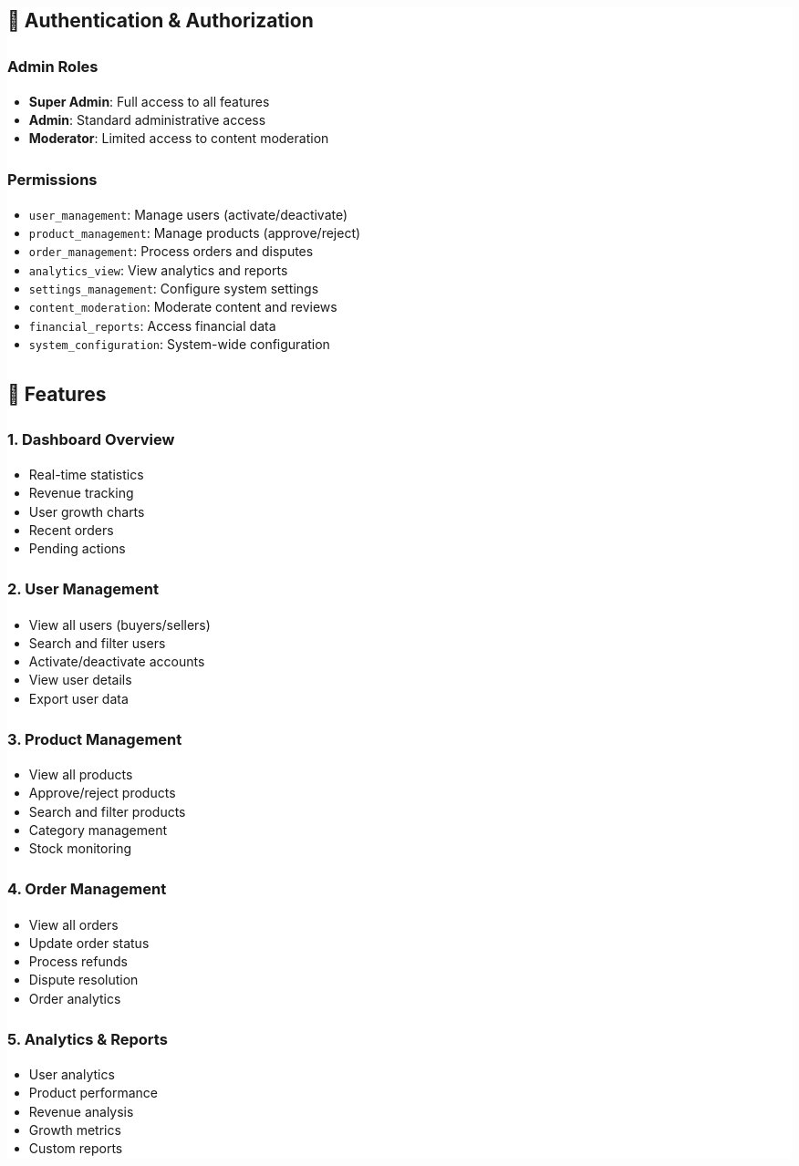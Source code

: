 ## 🔐 Authentication & Authorization

### Admin Roles
- **Super Admin**: Full access to all features
- **Admin**: Standard administrative access
- **Moderator**: Limited access to content moderation

### Permissions
- `user_management`: Manage users (activate/deactivate)
- `product_management`: Manage products (approve/reject)
- `order_management`: Process orders and disputes
- `analytics_view`: View analytics and reports
- `settings_management`: Configure system settings
- `content_moderation`: Moderate content and reviews
- `financial_reports`: Access financial data
- `system_configuration`: System-wide configuration

## 🎯 Features

### 1. Dashboard Overview
- Real-time statistics
- Revenue tracking
- User growth charts
- Recent orders
- Pending actions

### 2. User Management
- View all users (buyers/sellers)
- Search and filter users
- Activate/deactivate accounts
- View user details
- Export user data

### 3. Product Management
- View all products
- Approve/reject products
- Search and filter products
- Category management
- Stock monitoring

### 4. Order Management
- View all orders
- Update order status
- Process refunds
- Dispute resolution
- Order analytics

### 5. Analytics & Reports
- User analytics
- Product performance
- Revenue analysis
- Growth metrics
- Custom reports
